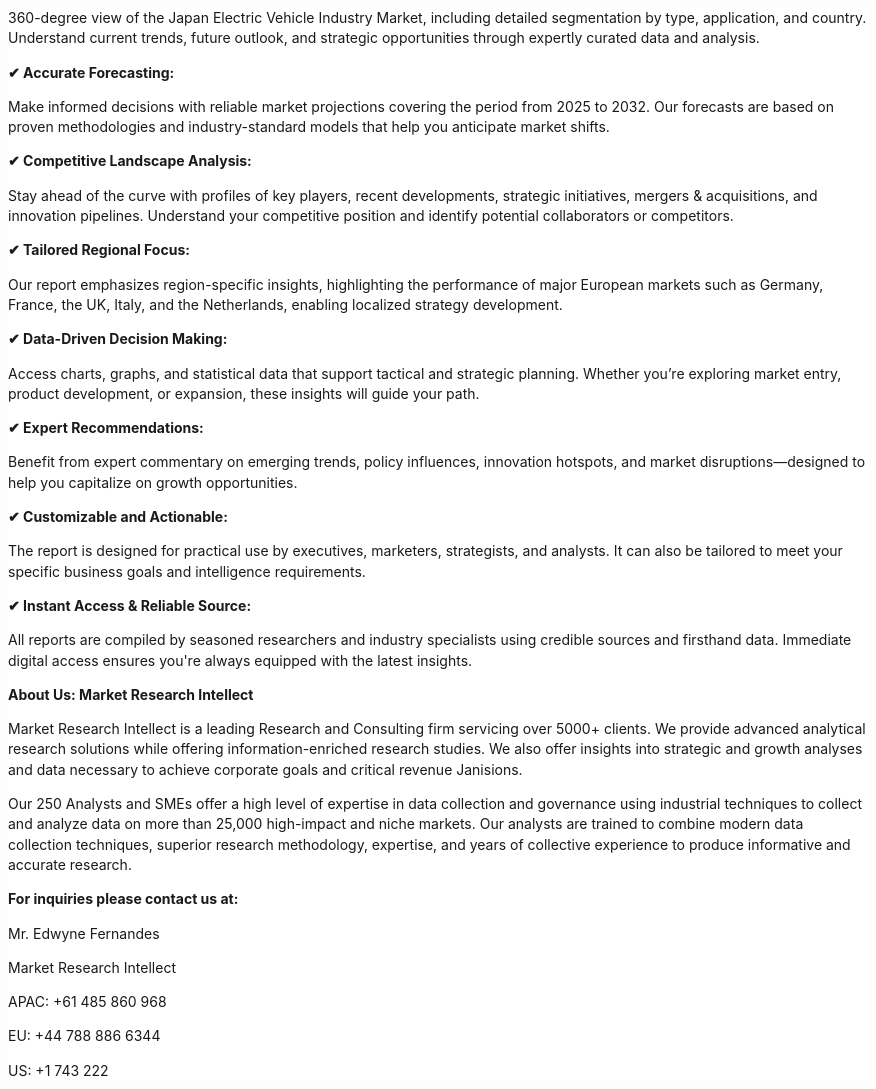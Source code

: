 360-degree view of the Japan Electric Vehicle Industry Market, including detailed segmentation by type, application, and country. Understand current trends, future outlook, and strategic opportunities through expertly curated data and analysis.</p><p><strong>✔ Accurate Forecasting:</strong></p><p>Make informed decisions with reliable market projections covering the period from 2025 to 2032. Our forecasts are based on proven methodologies and industry-standard models that help you anticipate market shifts.</p><p><strong>✔ Competitive Landscape Analysis:</strong></p><p>Stay ahead of the curve with profiles of key players, recent developments, strategic initiatives, mergers &amp; acquisitions, and innovation pipelines. Understand your competitive position and identify potential collaborators or competitors.</p><p><strong>✔ Tailored Regional Focus:</strong></p><p>Our report emphasizes region-specific insights, highlighting the performance of major European markets such as Germany, France, the UK, Italy, and the Netherlands, enabling localized strategy development.</p><p><strong>✔ Data-Driven Decision Making:</strong></p><p>Access charts, graphs, and statistical data that support tactical and strategic planning. Whether you&rsquo;re exploring market entry, product development, or expansion, these insights will guide your path.</p><p><strong>✔ Expert Recommendations:</strong></p><p>Benefit from expert commentary on emerging trends, policy influences, innovation hotspots, and market disruptions&mdash;designed to help you capitalize on growth opportunities.</p><p><strong>✔ Customizable and Actionable:</strong></p><p>The report is designed for practical use by executives, marketers, strategists, and analysts. It can also be tailored to meet your specific business goals and intelligence requirements.</p><p><strong>✔ Instant Access &amp; Reliable Source:</strong></p><p>All reports are compiled by seasoned researchers and industry specialists using credible sources and firsthand data. Immediate digital access ensures you're always equipped with the latest insights.</p><p><strong><span class="font-[700]">About Us: Market Research Intellect</span></strong></p><p><span class="">Market Research Intellect is a leading Research and Consulting firm servicing over 5000+ clients. We provide advanced analytical research solutions while offering information-enriched research studies.&nbsp;</span>We also offer insights into strategic and growth analyses and data necessary to achieve corporate goals and critical revenue Janisions.</p><p><span class="">Our 250 Analysts and SMEs offer a high level of expertise in data collection and governance using industrial techniques to collect and analyze data on more than 25,000 high-impact and niche markets. Our analysts are trained to combine modern data collection techniques, superior research methodology, expertise, and years of collective experience to produce informative and accurate research.</span></p><p><strong>For inquiries please contact us at:</strong></p><p>Mr. Edwyne Fernandes</p><p>Market Research Intellect</p><p>APAC: +61 485 860 968</p><p>EU: +44 788 886 6344</p><p>US: +1 743 222